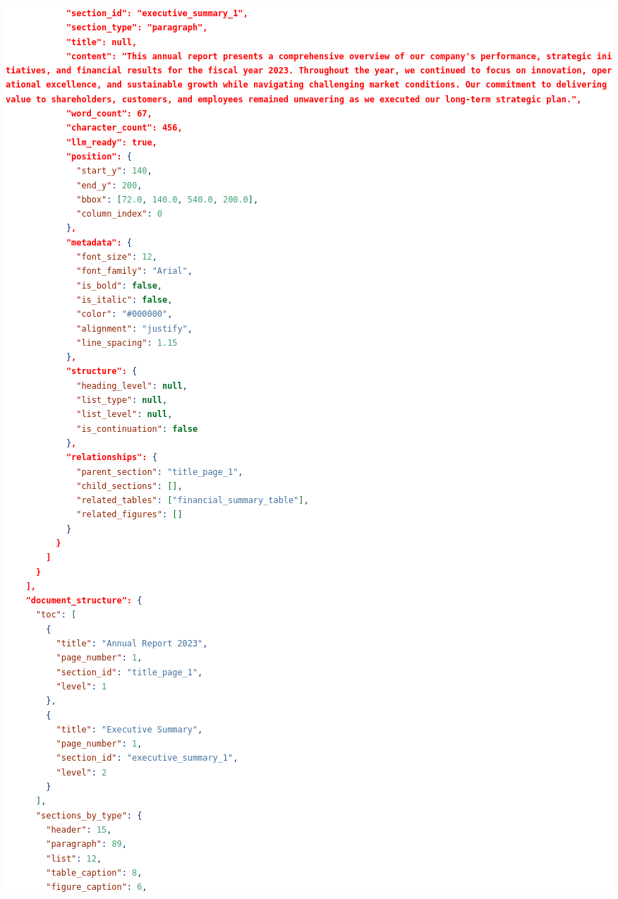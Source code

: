 ```json
            "section_id": "executive_summary_1",
            "section_type": "paragraph",
            "title": null,
            "content": "This annual report presents a comprehensive overview of our company's performance, strategic initiatives, and financial results for the fiscal year 2023. Throughout the year, we continued to focus on innovation, operational excellence, and sustainable growth while navigating challenging market conditions. Our commitment to delivering value to shareholders, customers, and employees remained unwavering as we executed our long-term strategic plan.",
            "word_count": 67,
            "character_count": 456,
            "llm_ready": true,
            "position": {
              "start_y": 140,
              "end_y": 200,
              "bbox": [72.0, 140.0, 540.0, 200.0],
              "column_index": 0
            },
            "metadata": {
              "font_size": 12,
              "font_family": "Arial",
              "is_bold": false,
              "is_italic": false,
              "color": "#000000",
              "alignment": "justify",
              "line_spacing": 1.15
            },
            "structure": {
              "heading_level": null,
              "list_type": null,
              "list_level": null,
              "is_continuation": false
            },
            "relationships": {
              "parent_section": "title_page_1",
              "child_sections": [],
              "related_tables": ["financial_summary_table"],
              "related_figures": []
            }
          }
        ]
      }
    ],
    "document_structure": {
      "toc": [
        {
          "title": "Annual Report 2023",
          "page_number": 1,
          "section_id": "title_page_1",
          "level": 1
        },
        {
          "title": "Executive Summary",
          "page_number": 1,
          "section_id": "executive_summary_1",
          "level": 2
        }
      ],
      "sections_by_type": {
        "header": 15,
        "paragraph": 89,
        "list": 12,
        "table_caption": 8,
        "figure_caption": 6,
```